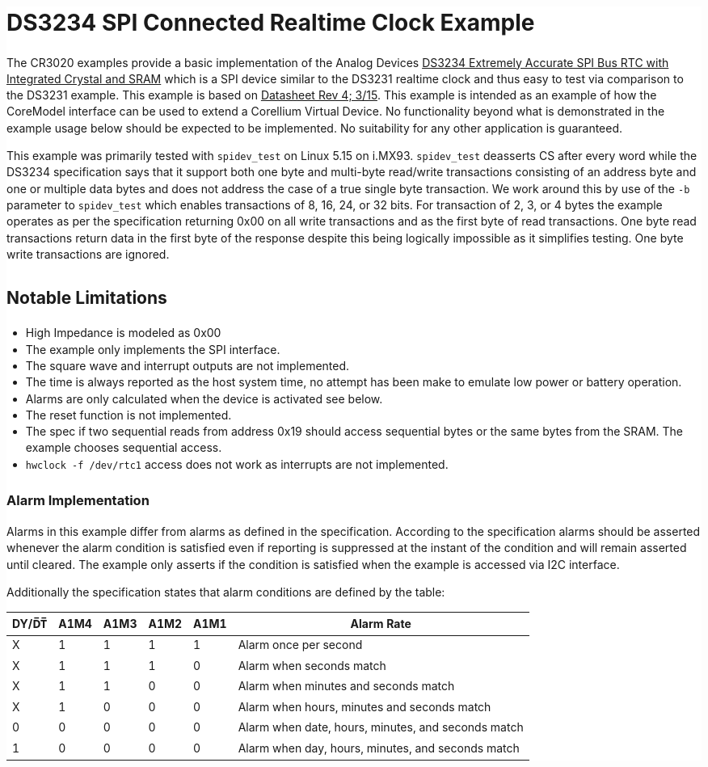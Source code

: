 # DS3234 SPI Connected Realtime Clock Example

The CR3020 examples provide a basic implementation of the Analog Devices [DS3234 Extremely Accurate SPI Bus RTC with Integrated Crystal and SRAM](https://www.analog.com/en/products/ds3234.html) which is a SPI  device similar to the DS3231 realtime clock and thus easy to test via comparison to the DS3231 example. This example is based on [Datasheet Rev 4; 3/15](https://www.analog.com/media/en/technical-documentation/data-sheets/DS3234.pdf). This example is intended as an example of how the CoreModel interface can be used to extend a Corellium Virtual Device. No functionality beyond what is demonstrated in the example usage below should be expected to be implemented. No suitability for any other application is guaranteed.

This example was primarily tested with `spidev_test` on Linux 5.15 on i.MX93. `spidev_test` deasserts CS after every word while the DS3234 specification says that it support both one byte and multi-byte read/write transactions consisting of an address byte and one or multiple data bytes and does not address the case of a true single byte transaction. We work around this by use of the `-b` parameter to `spidev_test` which enables transactions of 8, 16, 24, or 32 bits. For transaction of 2, 3, or 4 bytes the example operates as per the specification returning 0x00 on all write transactions and as the first byte of read transactions. One byte read transactions return data in the first byte of the response despite this being logically impossible as it simplifies testing. One byte write transactions are ignored.

## Notable Limitations

* High Impedance is modeled as 0x00
* The example only implements the SPI interface.
* The square wave and interrupt outputs are not implemented.
* The time is always reported as the host system time, no attempt has been make to emulate low power or battery operation.
* Alarms are only calculated when the device is activated see below.
* The reset function is not implemented.
* The spec if two sequential reads from address 0x19 should access sequential bytes or the same bytes from the SRAM. The example chooses sequential access.
* `hwclock -f /dev/rtc1` access does not work as interrupts are not implemented.

### Alarm Implementation

Alarms in this example differ from alarms as defined in the specification. According to the specification alarms should be asserted whenever the alarm condition is satisfied even if reporting is suppressed at the instant of the condition and will remain asserted until cleared. The example only asserts if the condition is satisfied when the example is accessed via I2C interface.

Additionally the specification states that alarm conditions are defined by the table:

| DY/D̅T̅ | A1M4 | A1M3 | A1M2 | A1M1 | Alarm Rate |
| --- | --- | --- | --- | -- | -- |
| X | 1 | 1 | 1 | 1 | Alarm once per second |
| X | 1 | 1 | 1 | 0 | Alarm when seconds match |
| X | 1 | 1 | 0 | 0 | Alarm when minutes and seconds match |
| X | 1 | 0 | 0 | 0 | Alarm when hours, minutes and seconds match |
| 0 | 0 | 0 | 0 | 0 | Alarm when date, hours, minutes, and seconds match |
| 1 | 0 | 0 | 0 | 0 | Alarm when day, hours, minutes, and seconds match |

